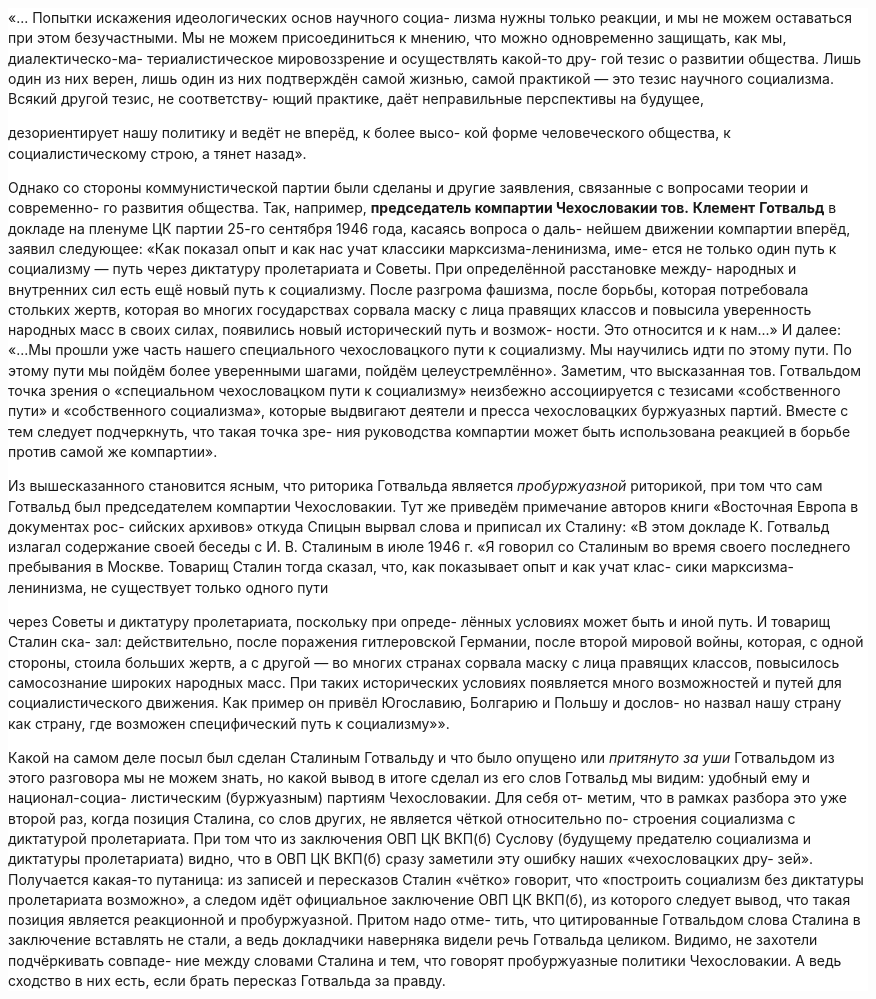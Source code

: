 «... Попытки искажения идеологических основ научного социа- лизма нужны только реакции, и мы не можем оставаться при этом безучастными. Мы не можем присоединиться к мнению, что можно одновременно защищать, как мы, диалектическо-ма- териалистическое мировоззрение и осуществлять какой-то дру- гой тезис о развитии общества. Лишь один из них верен, лишь один из них подтверждён самой жизнью, самой практикой — это тезис научного социализма. Всякий другой тезис, не соответству- ющий практике, даёт неправильные перспективы на будущее,

  

дезориентирует нашу политику и ведёт не вперёд, к более высо- кой форме человеческого общества, к социалистическому строю, а тянет назад».

Однако со стороны коммунистической партии были сделаны и другие заявления, связанные с вопросами теории и современно- го развития общества. Так, например, **председатель компартии Чехословакии тов.** **Клемент** **Готвальд** в докладе на пленуме ЦК партии 25-го сентября 1946 года, касаясь вопроса о даль- нейшем движении компартии вперёд, заявил следующее: «Как показал опыт и как нас учат классики марксизма-ленинизма, име- ется не только один путь к социализму — путь через диктатуру пролетариата и Советы. При определённой расстановке между- народных и внутренних сил есть ещё новый путь к социализму. После разгрома фашизма, после борьбы, которая потребовала стольких жертв, которая во многих государствах сорвала маску с лица правящих классов и повысила уверенность народных масс в своих силах, появились новый исторический путь и возмож- ности. Это относится и к нам...» И далее: «...Мы прошли уже часть нашего специального чехословацкого пути к социализму. Мы научились идти по этому пути. По этому пути мы пойдём более уверенными шагами, пойдём целеустремлённо». Заметим, что высказанная тов. Готвальдом точка зрения о «специальном чехословацком пути к социализму» неизбежно ассоциируется с тезисами «собственного пути» и «собственного социализма», которые выдвигают деятели и пресса чехословацких буржуазных партий. Вместе с тем следует подчеркнуть, что такая точка зре- ния руководства компартии может быть использована реакцией в борьбе против самой же компартии».

Из вышесказанного становится ясным, что риторика Готвальда является _пробуржуазной_ риторикой, при том что сам Готвальд был председателем компартии Чехословакии. Тут же приведём примечание авторов книги «Восточная Европа в документах рос- сийских архивов» откуда Спицын вырвал слова и приписал их Сталину: «В этом докладе К. Готвальд излагал содержание своей беседы с И. В. Сталиным в июле 1946 г. «Я говорил со Сталиным во время своего последнего пребывания в Москве. Товарищ Сталин тогда сказал, что, как показывает опыт и как учат клас- сики марксизма-ленинизма, не существует только одного пути

  

через Советы и диктатуру пролетариата, поскольку при опреде- лённых условиях может быть и иной путь. И товарищ Сталин ска- зал: действительно, после поражения гитлеровской Германии, после второй мировой войны, которая, с одной стороны, стоила больших жертв, а с другой — во многих странах сорвала маску с лица правящих классов, повысилось самосознание широких народных масс. При таких исторических условиях появляется много возможностей и путей для социалистического движения. Как пример он привёл Югославию, Болгарию и Польшу и дослов- но назвал нашу страну как страну, где возможен специфический путь к социализму»».

Какой на самом деле посыл был сделан Сталиным Готвальду и что было опущено или _притянуто за уши_ Готвальдом из этого разговора мы не можем знать, но какой вывод в итоге сделал из его слов Готвальд мы видим: удобный ему и национал-социа- листическим (буржуазным) партиям Чехословакии. Для себя от- метим, что в рамках разбора это уже второй раз, когда позиция Сталина, со слов других, не является чёткой относительно по- строения социализма с диктатурой пролетариата. При том что из заключения ОВП ЦК ВКП(б) Суслову (будущему предателю социализма и диктатуры пролетариата) видно, что в ОВП ЦК ВКП(б) сразу заметили эту ошибку наших «чехословацких дру- зей». Получается какая-то путаница: из записей и пересказов Сталин «чётко» говорит, что «построить социализм без диктатуры пролетариата возможно», а следом идёт официальное заключение ОВП ЦК ВКП(б), из которого следует вывод, что такая позиция является реакционной и пробуржуазной. Притом надо отме- тить, что цитированные Готвальдом слова Сталина в заключение вставлять не стали, а ведь докладчики наверняка видели речь Готвальда целиком. Видимо, не захотели подчёркивать совпаде- ние между словами Сталина и тем, что говорят пробуржуазные политики Чехословакии. А ведь сходство в них есть, если брать пересказ Готвальда за правду.
